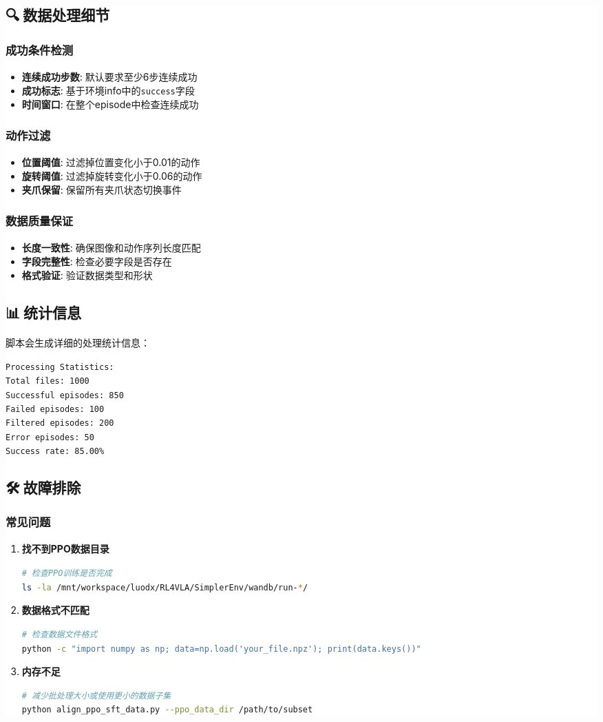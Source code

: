 ## 🔍 数据处理细节

### 成功条件检测
- **连续成功步数**: 默认要求至少6步连续成功
- **成功标志**: 基于环境info中的`success`字段
- **时间窗口**: 在整个episode中检查连续成功

### 动作过滤
- **位置阈值**: 过滤掉位置变化小于0.01的动作
- **旋转阈值**: 过滤掉旋转变化小于0.06的动作
- **夹爪保留**: 保留所有夹爪状态切换事件

### 数据质量保证
- **长度一致性**: 确保图像和动作序列长度匹配
- **字段完整性**: 检查必要字段是否存在
- **格式验证**: 验证数据类型和形状

## 📊 统计信息

脚本会生成详细的处理统计信息：

```
Processing Statistics:
Total files: 1000
Successful episodes: 850
Failed episodes: 100
Filtered episodes: 200
Error episodes: 50
Success rate: 85.00%
```

## 🛠️ 故障排除

### 常见问题

1. **找不到PPO数据目录**
   ```bash
   # 检查PPO训练是否完成
   ls -la /mnt/workspace/luodx/RL4VLA/SimplerEnv/wandb/run-*/
   ```

2. **数据格式不匹配**
   ```bash
   # 检查数据文件格式
   python -c "import numpy as np; data=np.load('your_file.npz'); print(data.keys())"
   ```

3. **内存不足**
   ```bash
   # 减少批处理大小或使用更小的数据子集
   python align_ppo_sft_data.py --ppo_data_dir /path/to/subset
   ```
